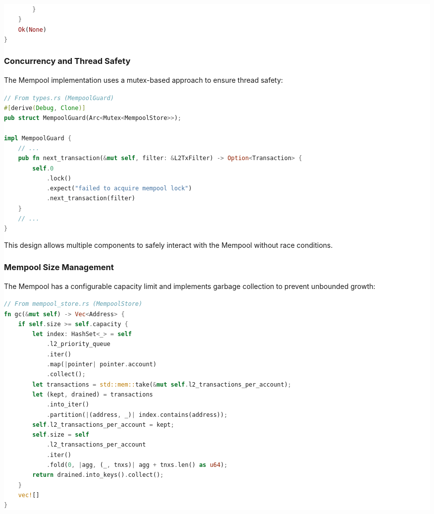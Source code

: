 ```rust
        }
    }
    Ok(None)
}
```

### Concurrency and Thread Safety

The Mempool implementation uses a mutex-based approach to ensure thread safety:

```rust
// From types.rs (MempoolGuard)
#[derive(Debug, Clone)]
pub struct MempoolGuard(Arc<Mutex<MempoolStore>>);

impl MempoolGuard {
    // ...
    pub fn next_transaction(&mut self, filter: &L2TxFilter) -> Option<Transaction> {
        self.0
            .lock()
            .expect("failed to acquire mempool lock")
            .next_transaction(filter)
    }
    // ...
}
```

This design allows multiple components to safely interact with the Mempool without race conditions.

### Mempool Size Management

The Mempool has a configurable capacity limit and implements garbage collection to prevent unbounded growth:

```rust
// From mempool_store.rs (MempoolStore)
fn gc(&mut self) -> Vec<Address> {
    if self.size >= self.capacity {
        let index: HashSet<_> = self
            .l2_priority_queue
            .iter()
            .map(|pointer| pointer.account)
            .collect();
        let transactions = std::mem::take(&mut self.l2_transactions_per_account);
        let (kept, drained) = transactions
            .into_iter()
            .partition(|(address, _)| index.contains(address));
        self.l2_transactions_per_account = kept;
        self.size = self
            .l2_transactions_per_account
            .iter()
            .fold(0, |agg, (_, tnxs)| agg + tnxs.len() as u64);
        return drained.into_keys().collect();
    }
    vec![]
}
```
